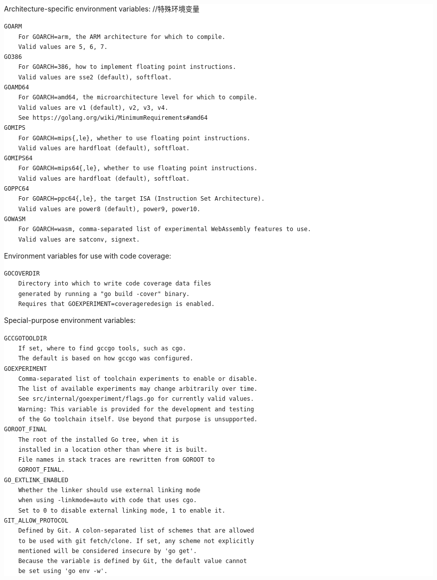 Architecture-specific environment variables:        //特殊环境变量

	GOARM
		For GOARCH=arm, the ARM architecture for which to compile.
		Valid values are 5, 6, 7.
	GO386
		For GOARCH=386, how to implement floating point instructions.
		Valid values are sse2 (default), softfloat.
	GOAMD64
		For GOARCH=amd64, the microarchitecture level for which to compile.
		Valid values are v1 (default), v2, v3, v4.
		See https://golang.org/wiki/MinimumRequirements#amd64
	GOMIPS
		For GOARCH=mips{,le}, whether to use floating point instructions.
		Valid values are hardfloat (default), softfloat.
	GOMIPS64
		For GOARCH=mips64{,le}, whether to use floating point instructions.
		Valid values are hardfloat (default), softfloat.
	GOPPC64
		For GOARCH=ppc64{,le}, the target ISA (Instruction Set Architecture).
		Valid values are power8 (default), power9, power10.
	GOWASM
		For GOARCH=wasm, comma-separated list of experimental WebAssembly features to use.
		Valid values are satconv, signext.

Environment variables for use with code coverage:

	GOCOVERDIR
		Directory into which to write code coverage data files
		generated by running a "go build -cover" binary.
		Requires that GOEXPERIMENT=coverageredesign is enabled.

Special-purpose environment variables:

	GCCGOTOOLDIR
		If set, where to find gccgo tools, such as cgo.
		The default is based on how gccgo was configured.
	GOEXPERIMENT
		Comma-separated list of toolchain experiments to enable or disable.
		The list of available experiments may change arbitrarily over time.
		See src/internal/goexperiment/flags.go for currently valid values.
		Warning: This variable is provided for the development and testing
		of the Go toolchain itself. Use beyond that purpose is unsupported.
	GOROOT_FINAL
		The root of the installed Go tree, when it is
		installed in a location other than where it is built.
		File names in stack traces are rewritten from GOROOT to
		GOROOT_FINAL.
	GO_EXTLINK_ENABLED
		Whether the linker should use external linking mode
		when using -linkmode=auto with code that uses cgo.
		Set to 0 to disable external linking mode, 1 to enable it.
	GIT_ALLOW_PROTOCOL
		Defined by Git. A colon-separated list of schemes that are allowed
		to be used with git fetch/clone. If set, any scheme not explicitly
		mentioned will be considered insecure by 'go get'.
		Because the variable is defined by Git, the default value cannot
		be set using 'go env -w'.
